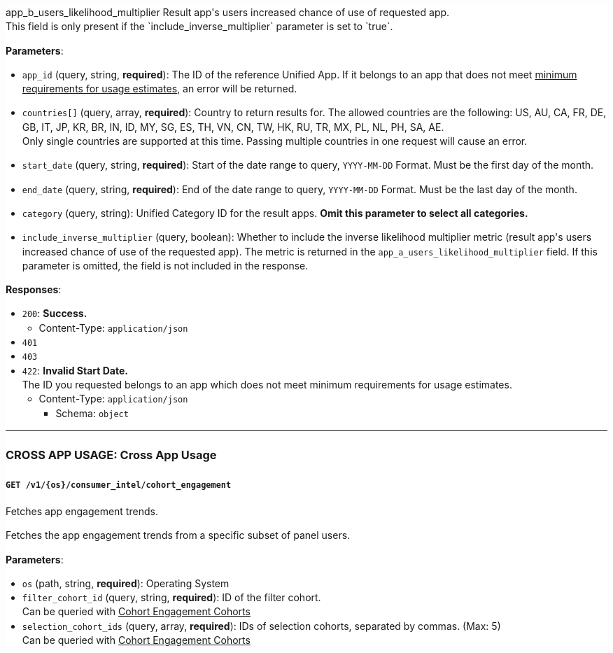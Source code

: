   </tr>
  <tr>
    <td>app_b_users_likelihood_multiplier</td>
    <td>
      Result app's users increased chance of use of requested app.
      <br>This field is only present if the `include_inverse_multiplier` parameter is set to `true`.  
    </td>
  </tr>
</table>

**Parameters**:
- `app_id` (query, string, **required**): The ID of the reference Unified App. If it belongs to an app that does not meet <a target='_blank' href='https://help.sensortower.com/hc/en-us/articles/6985667275675-What-is-a-Disabled-Small-App-in-Usage-Intelligence-'> minimum requirements for usage estimates</a>, an error will be returned.
- `countries[]` (query, array, **required**): Country to return results for. The allowed countries are the following: US, AU, CA, FR, DE, GB, IT, JP, KR, BR, IN,  ID, MY, SG, ES, TH, VN, CN, TW, HK, RU, TR, MX, PL, NL, PH, SA, AE. <br> Only single countries are supported at this time. Passing multiple countries in one request will cause an error.

- `start_date` (query, string, **required**): Start of the date range to query, `YYYY-MM-DD` Format. Must be the first day of the month.
- `end_date` (query, string, **required**): End of the date range to query, `YYYY-MM-DD` Format. Must be the last day of the month.
- `category` (query, string): Unified Category ID for the result apps.
<b>Omit this parameter to select all categories.</b>
- `include_inverse_multiplier` (query, boolean): Whether to include the inverse likelihood multiplier metric (result app's users increased chance of use of the requested app).
The metric is returned in the `app_a_users_likelihood_multiplier` field.
If this parameter is omitted, the field is not included in the response.

**Responses**:
- `200`: <strong>Success.</strong>
  - Content-Type: `application/json`
- `401`
- `403`
- `422`: <strong>Invalid Start Date.</strong> <br> The ID you requested belongs to an app which does not meet minimum requirements for usage estimates.
  - Content-Type: `application/json`
    - Schema: `object`
---

### CROSS APP USAGE: Cross App Usage
#### `GET /v1/{os}/consumer_intel/cohort_engagement`

Fetches app engagement trends.

Fetches the app engagement trends from a specific subset of panel users.

**Parameters**:
- `os` (path, string, **required**): Operating System
- `filter_cohort_id` (query, string, **required**): ID of the filter cohort. <br> Can be queried with <a href="/api/docs/app_analysis#/CROSS%20APP%20USAGE%3A%20Cross%20App%20Usage/cohort_engagement_cohorts" target="_blank"> Cohort Engagement Cohorts </a>
- `selection_cohort_ids` (query, array, **required**): IDs of selection cohorts, separated by commas. (Max: 5) <br> Can be queried with <a href="/api/docs/app_analysis#/CROSS%20APP%20USAGE%3A%20Cross%20App%20Usage/cohort_engagement_cohorts" target="_blank">
  Cohort Engagement Cohorts
</a>
